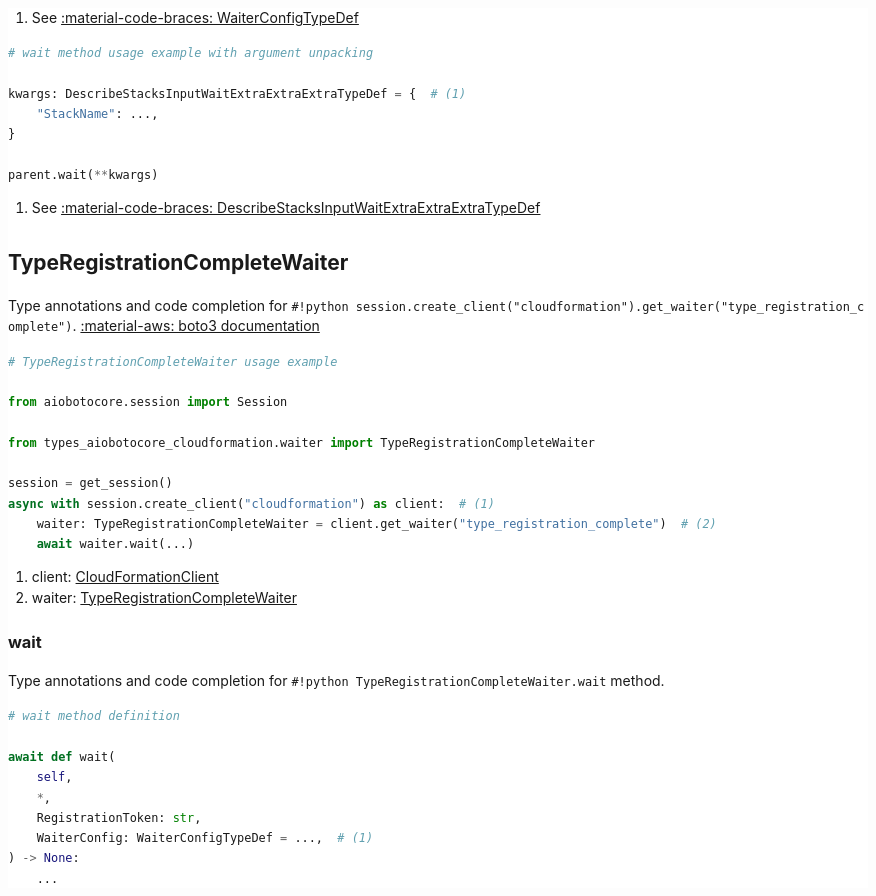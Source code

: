 1. See [:material-code-braces: WaiterConfigTypeDef](./type_defs.md#waiterconfigtypedef)


```python
# wait method usage example with argument unpacking

kwargs: DescribeStacksInputWaitExtraExtraExtraTypeDef = {  # (1)
    "StackName": ...,
}

parent.wait(**kwargs)
```

1. See [:material-code-braces: DescribeStacksInputWaitExtraExtraExtraTypeDef](./type_defs.md#describestacksinputwaitextraextraextratypedef)
## TypeRegistrationCompleteWaiter

Type annotations and code completion for `#!python session.create_client("cloudformation").get_waiter("type_registration_complete")`.
[:material-aws: boto3 documentation](https://boto3.amazonaws.com/v1/documentation/api/latest/reference/services/cloudformation/waiter/TypeRegistrationComplete.html#CloudFormation.Waiter.TypeRegistrationComplete)

```python
# TypeRegistrationCompleteWaiter usage example

from aiobotocore.session import Session

from types_aiobotocore_cloudformation.waiter import TypeRegistrationCompleteWaiter

session = get_session()
async with session.create_client("cloudformation") as client:  # (1)
    waiter: TypeRegistrationCompleteWaiter = client.get_waiter("type_registration_complete")  # (2)
    await waiter.wait(...)
```

1. client: [CloudFormationClient](./client.md)
2. waiter: [TypeRegistrationCompleteWaiter](./waiters.md#typeregistrationcompletewaiter)


### wait

Type annotations and code completion for `#!python TypeRegistrationCompleteWaiter.wait` method.

```python
# wait method definition

await def wait(
    self,
    *,
    RegistrationToken: str,
    WaiterConfig: WaiterConfigTypeDef = ...,  # (1)
) -> None:
    ...
```
